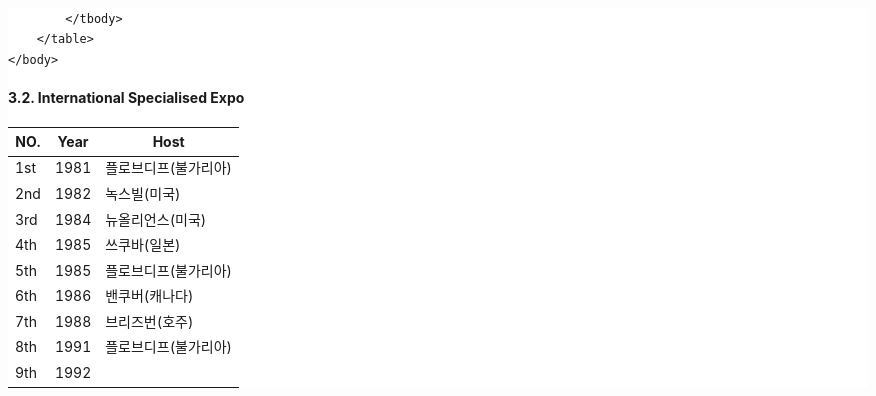            </tbody>
        </table>
    </body>
</html>

#### 3.2. International Specialised Expo

<html>
    <head>
        <meta charset="UTF-8">
    </head>
    <body>
        <table>
            <thead>
                <tr class="header-row">
                    <th class="col-no">NO.</th>
                    <th class="col-year">Year</th>
                    <th class="col-host">Host</th>
                </tr>
            </thead>
            <tbody>
                <tr>
                    <td>1st</td>
                    <td>1981</td>
                    <td>플로브디프(불가리아)</td>
                </tr>
                <tr>
                    <td>2nd</td>
                    <td>1982</td>
                    <td>녹스빌(미국)</td>
                </tr>
                <tr>
                    <td>3rd</td>
                    <td>1984</td>
                    <td>뉴올리언스(미국)</td>
                </tr>
                <tr>
                    <td>4th</td>
                    <td>1985</td>
                    <td>쓰쿠바(일본)</td>
                </tr>
                <tr>
                    <td>5th</td>
                    <td>1985</td>
                    <td>플로브디프(불가리아)</td>
                </tr>
                <tr>
                    <td>6th</td>
                    <td>1986</td>
                    <td>밴쿠버(캐나다)</td>
                </tr>
                <tr>
                    <td>7th</td>
                    <td>1988</td>
                    <td>브리즈번(호주)</td>
                </tr>
                <tr>
                    <td>8th</td>
                    <td>1991</td>
                    <td>플로브디프(불가리아)</td>
                </tr>
                <tr>
                    <td>9th</td>
                    <td>1992</td>